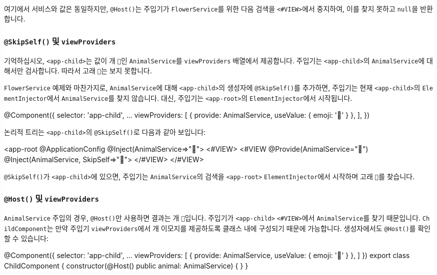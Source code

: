 </docs-code>

여기에서 서비스와 값은 동일하지만, `@Host()`는 주입기가 `FlowerService`를 위한 다음 검색을 `<#VIEW>`에서 중지하여, 이를 찾지 못하고 `null`을 반환합니다.

### `@SkipSelf()` 및 `viewProviders`

기억하십시오, `<app-child>`는 값이 개 <code>&#x1F436;</code>인 `AnimalService`를 `viewProviders` 배열에서 제공합니다.
주입기는 `<app-child>`의 `AnimalService`에 대해서만 검사합니다. 따라서 고래 <code>&#x1F433;</code>는 보지 못합니다.

`FlowerService` 예제와 마찬가지로, `AnimalService`에 대해 `<app-child>`의 생성자에 `@SkipSelf()`를 추가하면, 주입기는 현재 `<app-child>`의 `ElementInjector`에서 `AnimalService`를 찾지 않습니다.
대신, 주입기는 `<app-root>`의 `ElementInjector`에서 시작됩니다.

<docs-code language="typescript" highlight="[5]">
@Component({
  selector: 'app-child',
  …
  viewProviders: [
    { provide: AnimalService, useValue: { emoji: '&#x1F436;' } },
  ],
})
</docs-code>

논리적 트리는 `<app-child>`의 `@SkipSelf()`로 다음과 같아 보입니다:

<docs-code language="html">

<app-root @ApplicationConfig
          @Inject(AnimalService=>"&#x1F433;">
  <#VIEW>
    <app-child>
      <#VIEW @Provide(AnimalService="&#x1F436;")
             @Inject(AnimalService, SkipSelf=>"&#x1F433;">
        <!-- @SkipSelf 추가 -->
      </#VIEW>
    </app-child>
  </#VIEW>
</app-root>

</docs-code>

`@SkipSelf()`가 `<app-child>`에 있으면, 주입기는 `AnimalService`의 검색을 `<app-root>` `ElementInjector`에서 시작하며 고래 <code>&#x1F433;</code>를 찾습니다.

### `@Host()` 및 `viewProviders`

`AnimalService` 주입의 경우, `@Host()`만 사용하면 결과는 개 <code>&#x1F436;</code>입니다. 주입기가 `<app-child>` `<#VIEW>`에서 `AnimalService`를 찾기 때문입니다.
`ChildComponent`는 만약 주입기 `viewProviders`에서 개 이모지를 제공하도록 클래스 내에 구성되기 때문에 가능합니다.
생성자에서도 `@Host()`를 확인할 수 있습니다:

<docs-code language="typescript" highlight="[[5],[9]]">
@Component({
  selector: 'app-child',
  …
  viewProviders: [
    { provide: AnimalService, useValue: { emoji: '&#x1F436;' } },
  ]
})
export class ChildComponent {
  constructor(@Host() public animal: AnimalService) { }
}
</docs-code>
